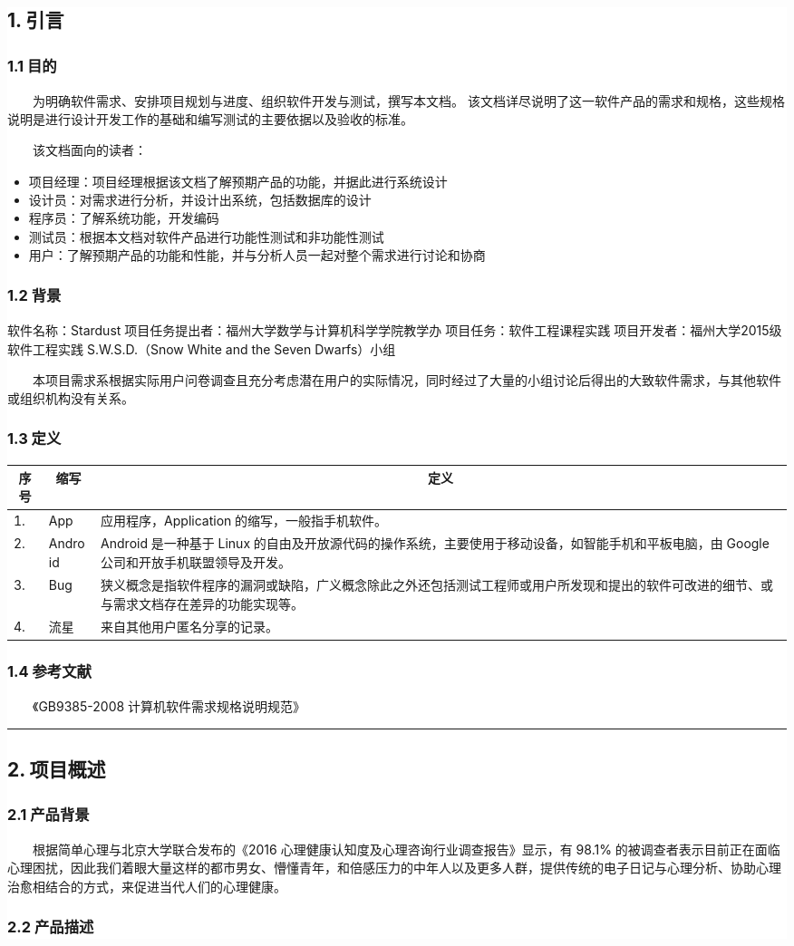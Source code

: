 

## 1. 引言

### 1.1 目的

&emsp;&emsp;为明确软件需求、安排项目规划与进度、组织软件开发与测试，撰写本文档。 该文档详尽说明了这一软件产品的需求和规格，这些规格说明是进行设计开发工作的基础和编写测试的主要依据以及验收的标准。

&emsp;&emsp;该文档面向的读者：

* 项目经理：项目经理根据该文档了解预期产品的功能，并据此进行系统设计
* 设计员：对需求进行分析，并设计出系统，包括数据库的设计
* 程序员：了解系统功能，开发编码
* 测试员：根据本文档对软件产品进行功能性测试和非功能性测试
* 用户：了解预期产品的功能和性能，并与分析人员一起对整个需求进行讨论和协商

### 1.2 背景

软件名称：Stardust
项目任务提出者：福州大学数学与计算机科学学院教学办
项目任务：软件工程课程实践
项目开发者：福州大学2015级软件工程实践 S.W.S.D.（Snow White and the Seven Dwarfs）小组

&emsp;&emsp;本项目需求系根据实际用户问卷调查且充分考虑潜在用户的实际情况，同时经过了大量的小组讨论后得出的大致软件需求，与其他软件或组织机构没有关系。

### 1.3 定义



| 序号   | 缩写      | 定义                                       |
| ---- | ------- | ---------------------------------------- |
| 1.   | App     | 应用程序，Application 的缩写，一般指手机软件。            |
| 2.   | Android | Android 是一种基于 Linux 的自由及开放源代码的操作系统，主要使用于移动设备，如智能手机和平板电脑，由 Google 公司和开放手机联盟领导及开发。 |
| 3.   | Bug     | 狭义概念是指软件程序的漏洞或缺陷，广义概念除此之外还包括测试工程师或用户所发现和提出的软件可改进的细节、或与需求文档存在差异的功能实现等。 |
| 4.   | 流星      | 来自其他用户匿名分享的记录。                           |

### 1.4 参考文献

&emsp;&emsp;《GB9385-2008 计算机软件需求规格说明规范》

---

## 2. 项目概述

### 2.1 产品背景

&emsp;&emsp;根据简单心理与北京大学联合发布的《2016 心理健康认知度及心理咨询行业调查报告》显示，有 98.1% 的被调查者表示目前正在面临心理困扰，因此我们着眼大量这样的都市男女、懵懂青年，和倍感压力的中年人以及更多人群，提供传统的电子日记与心理分析、协助心理治愈相结合的方式，来促进当代人们的心理健康。

### 2.2 产品描述
